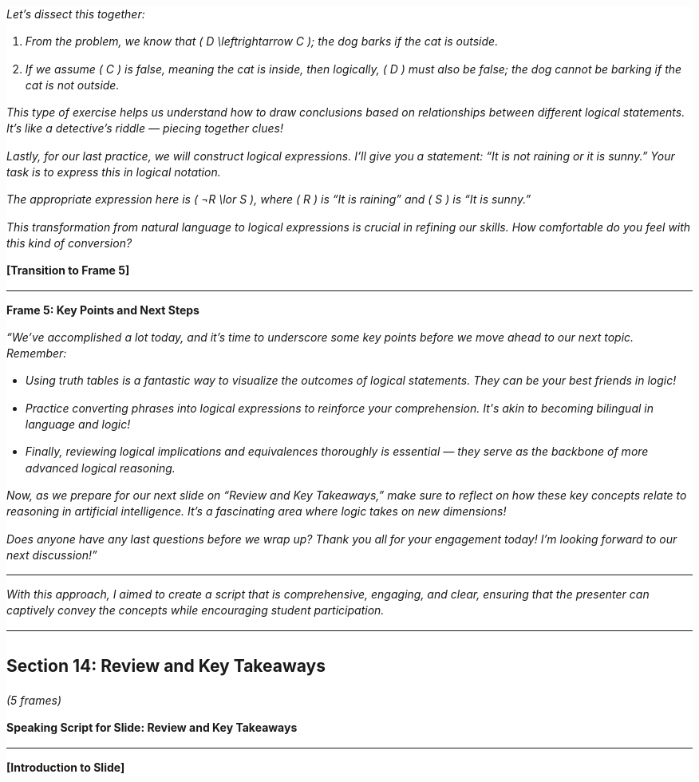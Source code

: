 *Let’s dissect this together:*

1. *From the problem, we know that \( D \leftrightarrow C \); the dog barks if the cat is outside.*

2. *If we assume \( C \) is false, meaning the cat is inside, then logically, \( D \) must also be false; the dog cannot be barking if the cat is not outside.*

*This type of exercise helps us understand how to draw conclusions based on relationships between different logical statements. It’s like a detective’s riddle — piecing together clues!*

*Lastly, for our last practice, we will construct logical expressions. I’ll give you a statement: “It is not raining or it is sunny.” Your task is to express this in logical notation.*

*The appropriate expression here is \( ¬R \lor S \), where \( R \) is “It is raining” and \( S \) is “It is sunny.”*

*This transformation from natural language to logical expressions is crucial in refining our skills. How comfortable do you feel with this kind of conversion?*

**[Transition to Frame 5]**

---

**Frame 5: Key Points and Next Steps**

*“We’ve accomplished a lot today, and it’s time to underscore some key points before we move ahead to our next topic. Remember:*

- *Using truth tables is a fantastic way to visualize the outcomes of logical statements. They can be your best friends in logic!*

- *Practice converting phrases into logical expressions to reinforce your comprehension. It's akin to becoming bilingual in language and logic!*

- *Finally, reviewing logical implications and equivalences thoroughly is essential — they serve as the backbone of more advanced logical reasoning.*

*Now, as we prepare for our next slide on “Review and Key Takeaways,” make sure to reflect on how these key concepts relate to reasoning in artificial intelligence. It’s a fascinating area where logic takes on new dimensions!*

*Does anyone have any last questions before we wrap up? Thank you all for your engagement today! I’m looking forward to our next discussion!”*

--- 

*With this approach, I aimed to create a script that is comprehensive, engaging, and clear, ensuring that the presenter can captively convey the concepts while encouraging student participation.*

---

## Section 14: Review and Key Takeaways
*(5 frames)*

**Speaking Script for Slide: Review and Key Takeaways**

---

**[Introduction to Slide]**
